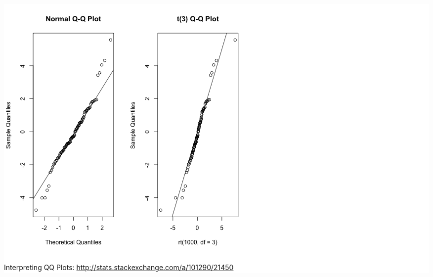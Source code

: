 ![plot of chunk unnamed-chunk-14](figure/unnamed-chunk-14-2.png) 

Interpreting QQ Plots: http://stats.stackexchange.com/a/101290/21450
